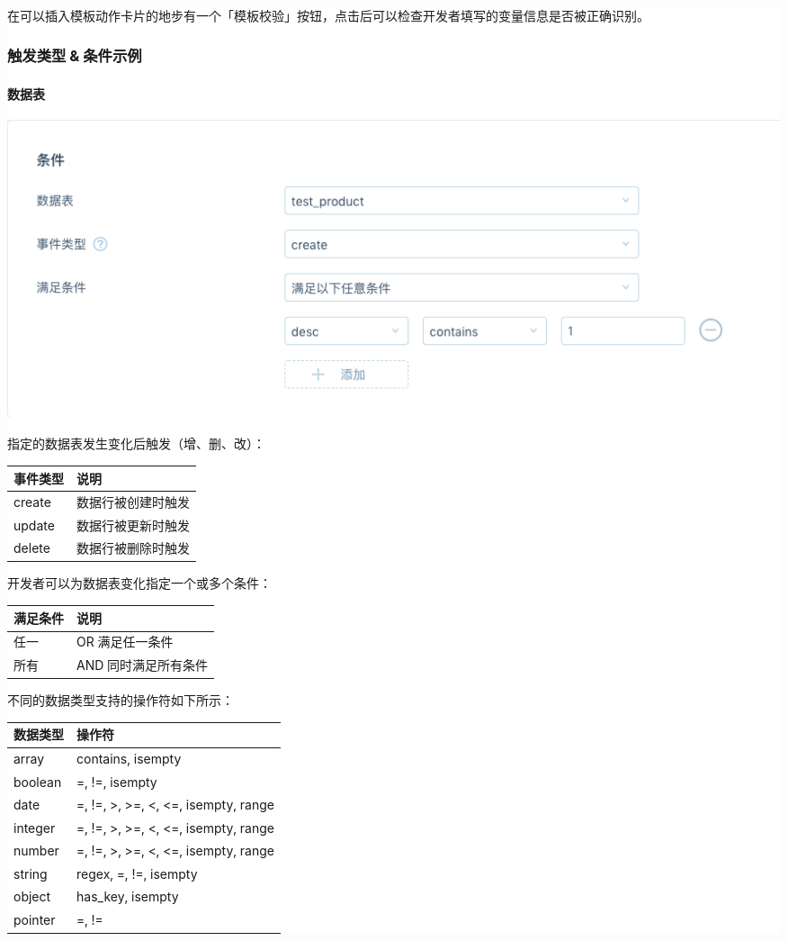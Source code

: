 在可以插入模板动作卡片的地步有一个「模板校验」按钮，点击后可以检查开发者填写的变量信息是否被正确识别。

### 触发类型 & 条件示例

#### 数据表

![数据表](/images/dashboard/basic-services/trigger-schema.png)

指定的数据表发生变化后触发（增、删、改）：

| 事件类型 | 说明 |
| :-------|:--- |
| create  | 数据行被创建时触发 |
| update  | 数据行被更新时触发 |
| delete  | 数据行被删除时触发 |

开发者可以为数据表变化指定一个或多个条件：

| 满足条件 | 说明 |
| :----- |:---- |
| 任一    | OR  满足任一条件 |
| 所有    | AND 同时满足所有条件 |

不同的数据类型支持的操作符如下所示：

| 数据类型 | 操作符                            |
| :------ | :------------------------------- |
| array   | contains, isempty |
| boolean | =, !=, isempty |
| date    | =, !=, >, >=, <, <=, isempty, range |
| integer | =, !=, >, >=, <, <=, isempty, range |
| number  | =, !=, >, >=, <, <=, isempty, range |
| string  | regex, =, !=, isempty |
| object  | has_key, isempty      |
| pointer | =, !=                 |
